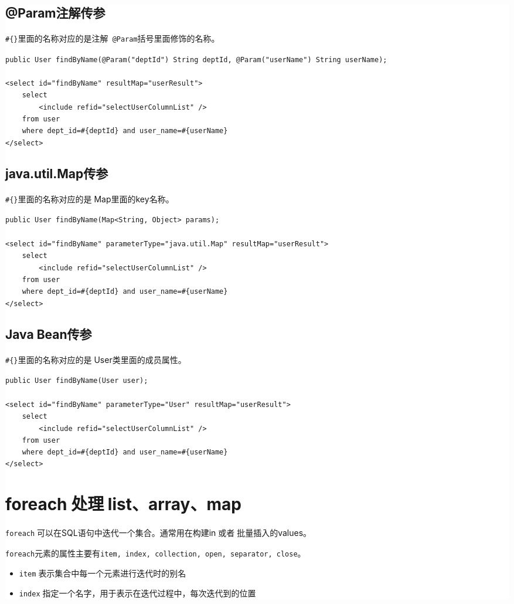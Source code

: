 ## @Param注解传参
`#{}`里面的名称对应的是注解` @Param`括号里面修饰的名称。
    
```
public User findByName(@Param("deptId") String deptId, @Param("userName") String userName);

<select id="findByName" resultMap="userResult">
    select 
        <include refid="selectUserColumnList" />
    from user
    where dept_id=#{deptId} and user_name=#{userName}
</select>
```
    
## java.util.Map传参
`#{}`里面的名称对应的是 Map里面的key名称。
    
```
public User findByName(Map<String, Object> params);

<select id="findByName" parameterType="java.util.Map" resultMap="userResult">
    select 
        <include refid="selectUserColumnList" />
    from user
    where dept_id=#{deptId} and user_name=#{userName}
</select>
```
   
## Java Bean传参
`#{}`里面的名称对应的是 User类里面的成员属性。
    
```
public User findByName(User user);

<select id="findByName" parameterType="User" resultMap="userResult">
    select 
        <include refid="selectUserColumnList" />
    from user
    where dept_id=#{deptId} and user_name=#{userName}
</select>
```
    

# foreach 处理 list、array、map
`foreach` 可以在SQL语句中迭代一个集合。通常用在构建in 或者 批量插入的values。
    
`foreach`元素的属性主要有`item, index, collection, open, separator, close`。
    
- `item` 表示集合中每一个元素进行迭代时的别名

- `index` 指定一个名字，用于表示在迭代过程中，每次迭代到的位置
